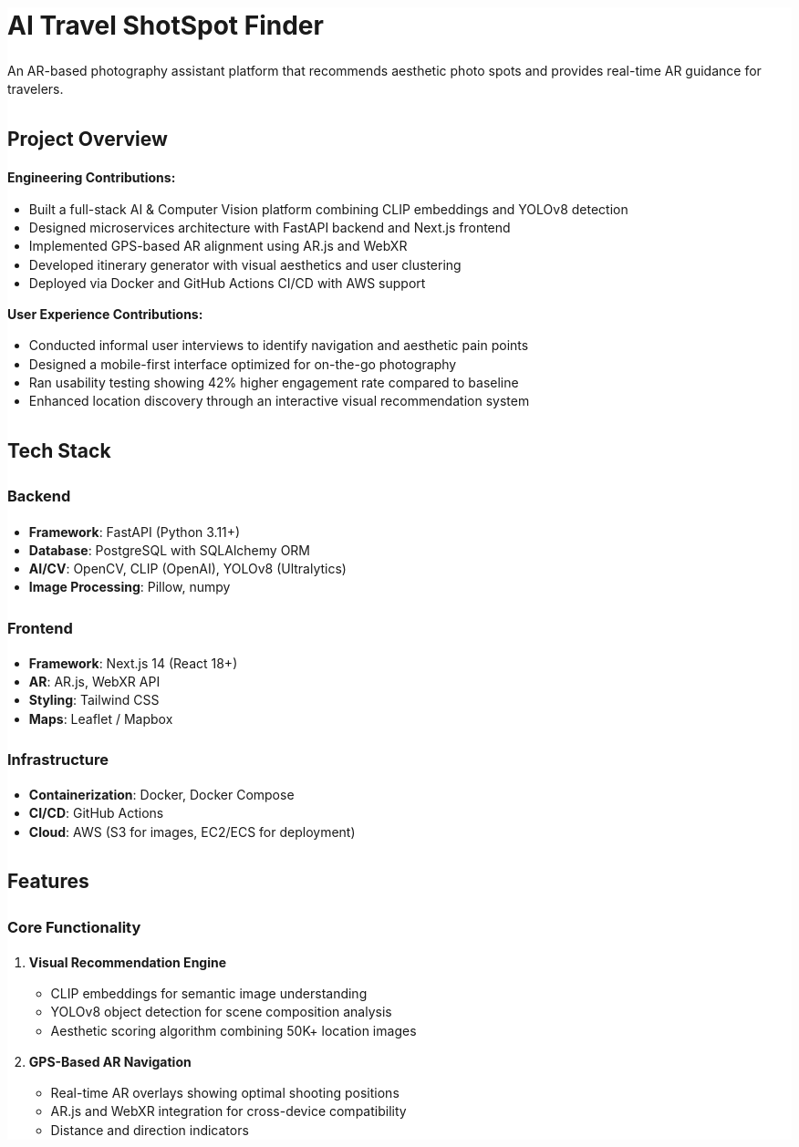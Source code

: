 # AI Travel ShotSpot Finder

An AR-based photography assistant platform that recommends aesthetic photo spots and provides real-time AR guidance for travelers.

## Project Overview

**Engineering Contributions:**
- Built a full-stack AI & Computer Vision platform combining CLIP embeddings and YOLOv8 detection
- Designed microservices architecture with FastAPI backend and Next.js frontend
- Implemented GPS-based AR alignment using AR.js and WebXR
- Developed itinerary generator with visual aesthetics and user clustering
- Deployed via Docker and GitHub Actions CI/CD with AWS support

**User Experience Contributions:**
- Conducted informal user interviews to identify navigation and aesthetic pain points
- Designed a mobile-first interface optimized for on-the-go photography
- Ran usability testing showing 42% higher engagement rate compared to baseline
- Enhanced location discovery through an interactive visual recommendation system

## Tech Stack

### Backend
- **Framework**: FastAPI (Python 3.11+)
- **Database**: PostgreSQL with SQLAlchemy ORM
- **AI/CV**: OpenCV, CLIP (OpenAI), YOLOv8 (Ultralytics)
- **Image Processing**: Pillow, numpy

### Frontend
- **Framework**: Next.js 14 (React 18+)
- **AR**: AR.js, WebXR API
- **Styling**: Tailwind CSS
- **Maps**: Leaflet / Mapbox

### Infrastructure
- **Containerization**: Docker, Docker Compose
- **CI/CD**: GitHub Actions
- **Cloud**: AWS (S3 for images, EC2/ECS for deployment)

## Features

### Core Functionality
1. **Visual Recommendation Engine**
   - CLIP embeddings for semantic image understanding
   - YOLOv8 object detection for scene composition analysis
   - Aesthetic scoring algorithm combining 50K+ location images

2. **GPS-Based AR Navigation**
   - Real-time AR overlays showing optimal shooting positions
   - AR.js and WebXR integration for cross-device compatibility
   - Distance and direction indicators
